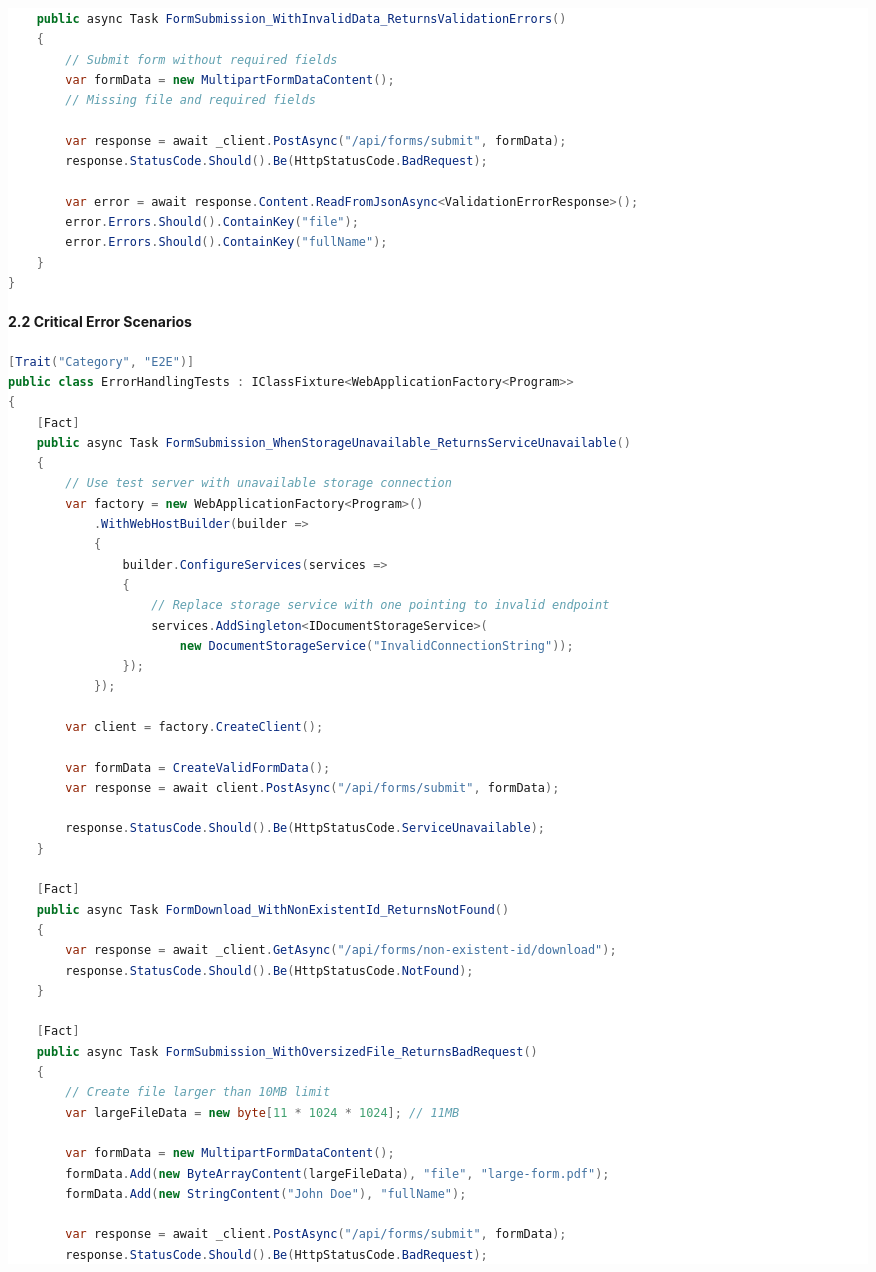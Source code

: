 ```csharp
    public async Task FormSubmission_WithInvalidData_ReturnsValidationErrors()
    {
        // Submit form without required fields
        var formData = new MultipartFormDataContent();
        // Missing file and required fields
        
        var response = await _client.PostAsync("/api/forms/submit", formData);
        response.StatusCode.Should().Be(HttpStatusCode.BadRequest);
        
        var error = await response.Content.ReadFromJsonAsync<ValidationErrorResponse>();
        error.Errors.Should().ContainKey("file");
        error.Errors.Should().ContainKey("fullName");
    }
}
```

#### 2.2 Critical Error Scenarios
```csharp
[Trait("Category", "E2E")]
public class ErrorHandlingTests : IClassFixture<WebApplicationFactory<Program>>
{
    [Fact]
    public async Task FormSubmission_WhenStorageUnavailable_ReturnsServiceUnavailable()
    {
        // Use test server with unavailable storage connection
        var factory = new WebApplicationFactory<Program>()
            .WithWebHostBuilder(builder =>
            {
                builder.ConfigureServices(services =>
                {
                    // Replace storage service with one pointing to invalid endpoint
                    services.AddSingleton<IDocumentStorageService>(
                        new DocumentStorageService("InvalidConnectionString"));
                });
            });
        
        var client = factory.CreateClient();
        
        var formData = CreateValidFormData();
        var response = await client.PostAsync("/api/forms/submit", formData);
        
        response.StatusCode.Should().Be(HttpStatusCode.ServiceUnavailable);
    }
    
    [Fact]
    public async Task FormDownload_WithNonExistentId_ReturnsNotFound()
    {
        var response = await _client.GetAsync("/api/forms/non-existent-id/download");
        response.StatusCode.Should().Be(HttpStatusCode.NotFound);
    }
    
    [Fact]
    public async Task FormSubmission_WithOversizedFile_ReturnsBadRequest()
    {
        // Create file larger than 10MB limit
        var largeFileData = new byte[11 * 1024 * 1024]; // 11MB
        
        var formData = new MultipartFormDataContent();
        formData.Add(new ByteArrayContent(largeFileData), "file", "large-form.pdf");
        formData.Add(new StringContent("John Doe"), "fullName");
        
        var response = await _client.PostAsync("/api/forms/submit", formData);
        response.StatusCode.Should().Be(HttpStatusCode.BadRequest);
```
